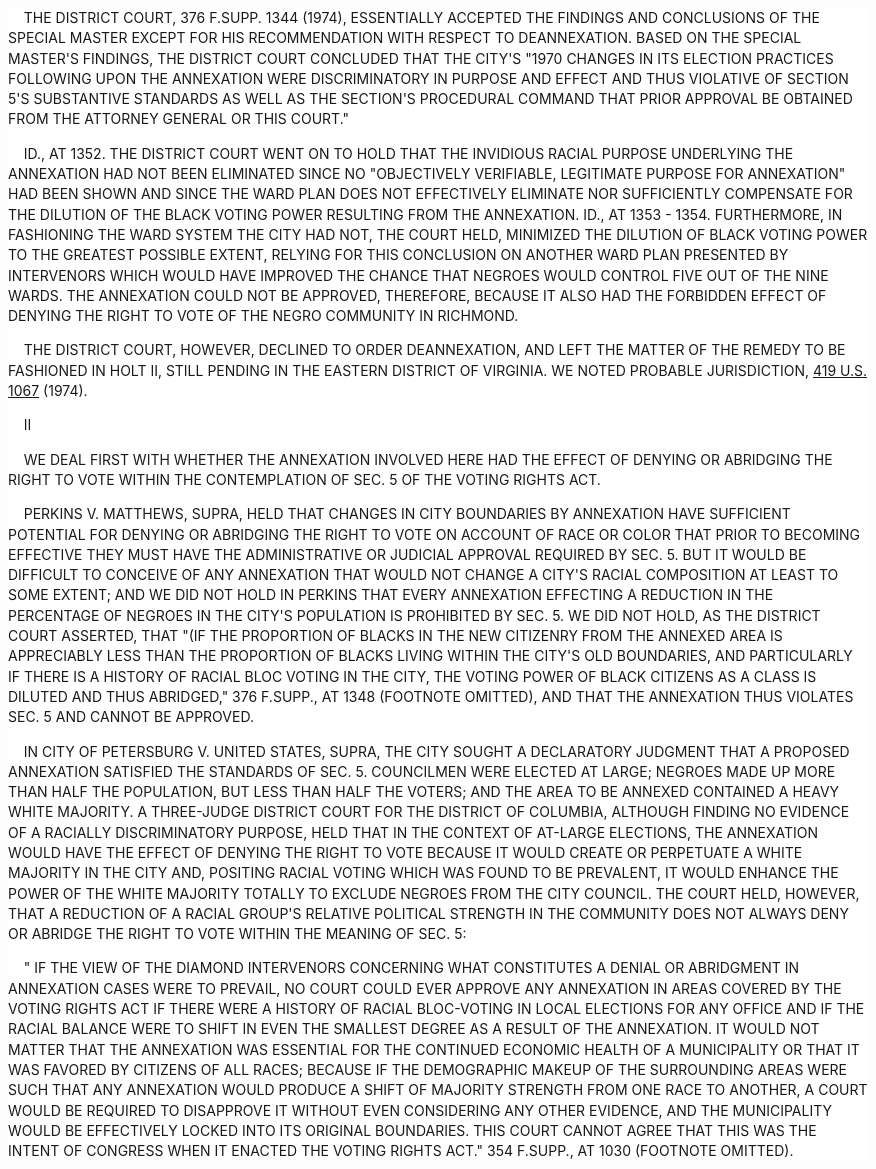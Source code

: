     THE DISTRICT COURT, 376 F.SUPP.  1344 (1974), ESSENTIALLY ACCEPTED THE FINDINGS AND CONCLUSIONS OF THE SPECIAL MASTER EXCEPT FOR HIS RECOMMENDATION WITH RESPECT TO DEANNEXATION.  BASED ON THE SPECIAL MASTER'S FINDINGS, THE DISTRICT COURT CONCLUDED THAT THE CITY'S "1970 CHANGES IN ITS ELECTION PRACTICES FOLLOWING UPON THE ANNEXATION WERE DISCRIMINATORY IN PURPOSE AND EFFECT AND THUS VIOLATIVE OF SECTION 5'S SUBSTANTIVE STANDARDS AS WELL AS THE SECTION'S PROCEDURAL COMMAND THAT PRIOR APPROVAL BE OBTAINED FROM THE ATTORNEY GENERAL OR THIS COURT."

    ID., AT 1352.  THE DISTRICT COURT WENT ON TO HOLD THAT THE INVIDIOUS RACIAL PURPOSE UNDERLYING THE ANNEXATION HAD NOT BEEN ELIMINATED SINCE NO "OBJECTIVELY VERIFIABLE, LEGITIMATE PURPOSE FOR ANNEXATION" HAD BEEN SHOWN AND SINCE THE WARD PLAN DOES NOT EFFECTIVELY ELIMINATE NOR SUFFICIENTLY COMPENSATE FOR THE DILUTION OF THE BLACK VOTING POWER RESULTING FROM THE ANNEXATION.  ID., AT 1353 - 1354.  FURTHERMORE, IN FASHIONING THE WARD SYSTEM THE CITY HAD NOT, THE COURT HELD, MINIMIZED THE DILUTION OF BLACK VOTING POWER TO THE GREATEST POSSIBLE EXTENT, RELYING FOR THIS CONCLUSION ON ANOTHER WARD PLAN PRESENTED BY INTERVENORS WHICH WOULD HAVE IMPROVED THE CHANCE THAT NEGROES WOULD CONTROL FIVE OUT OF THE NINE WARDS.  THE ANNEXATION COULD NOT BE APPROVED, THEREFORE, BECAUSE IT ALSO HAD THE FORBIDDEN EFFECT OF DENYING THE RIGHT TO VOTE OF THE NEGRO COMMUNITY IN RICHMOND.

    THE DISTRICT COURT, HOWEVER, DECLINED TO ORDER DEANNEXATION, AND LEFT THE MATTER OF THE REMEDY TO BE FASHIONED IN HOLT II, STILL PENDING IN THE EASTERN DISTRICT OF VIRGINIA.  WE NOTED PROBABLE JURISDICTION, [419 U.S. 1067][/us/courts/scotus/usReporter/419/1067] (1974).

    II

    WE DEAL FIRST WITH WHETHER THE ANNEXATION INVOLVED HERE HAD THE EFFECT OF DENYING OR ABRIDGING THE RIGHT TO VOTE WITHIN THE CONTEMPLATION OF SEC. 5 OF THE VOTING RIGHTS ACT.

    PERKINS V. MATTHEWS, SUPRA, HELD THAT CHANGES IN CITY BOUNDARIES BY ANNEXATION HAVE SUFFICIENT POTENTIAL FOR DENYING OR ABRIDGING THE RIGHT TO VOTE ON ACCOUNT OF RACE OR COLOR THAT PRIOR TO BECOMING EFFECTIVE THEY MUST HAVE THE ADMINISTRATIVE OR JUDICIAL APPROVAL REQUIRED BY SEC. 5.  BUT IT WOULD BE DIFFICULT TO CONCEIVE OF ANY ANNEXATION THAT WOULD NOT CHANGE A CITY'S RACIAL COMPOSITION AT LEAST TO SOME EXTENT; AND WE DID NOT HOLD IN PERKINS THAT EVERY ANNEXATION EFFECTING A REDUCTION IN THE PERCENTAGE OF NEGROES IN THE CITY'S POPULATION IS PROHIBITED BY SEC. 5.  WE DID NOT HOLD, AS THE DISTRICT COURT ASSERTED, THAT "(IF THE PROPORTION OF BLACKS IN THE NEW CITIZENRY FROM THE ANNEXED AREA IS APPRECIABLY LESS THAN THE PROPORTION OF BLACKS LIVING WITHIN THE CITY'S OLD BOUNDARIES, AND PARTICULARLY IF THERE IS A HISTORY OF RACIAL BLOC VOTING IN THE CITY, THE VOTING POWER OF BLACK CITIZENS AS A CLASS IS DILUTED AND THUS ABRIDGED," 376 F.SUPP., AT 1348 (FOOTNOTE OMITTED), AND THAT THE ANNEXATION THUS VIOLATES SEC. 5 AND CANNOT BE APPROVED.

    IN CITY OF PETERSBURG V. UNITED STATES, SUPRA, THE CITY SOUGHT A DECLARATORY JUDGMENT THAT A PROPOSED ANNEXATION SATISFIED THE STANDARDS OF SEC. 5.  COUNCILMEN WERE ELECTED AT LARGE; NEGROES MADE UP MORE THAN HALF THE POPULATION, BUT LESS THAN HALF THE VOTERS; AND THE AREA TO BE ANNEXED CONTAINED A HEAVY WHITE MAJORITY.  A THREE-JUDGE DISTRICT COURT FOR THE DISTRICT OF COLUMBIA, ALTHOUGH FINDING NO EVIDENCE OF A RACIALLY DISCRIMINATORY PURPOSE, HELD THAT IN THE CONTEXT OF AT-LARGE ELECTIONS, THE ANNEXATION WOULD HAVE THE EFFECT OF DENYING THE RIGHT TO VOTE BECAUSE IT WOULD CREATE OR PERPETUATE A WHITE MAJORITY IN THE CITY AND, POSITING RACIAL VOTING WHICH WAS FOUND TO BE PREVALENT, IT WOULD ENHANCE THE POWER OF THE WHITE MAJORITY TOTALLY TO EXCLUDE NEGROES FROM THE CITY COUNCIL.  THE COURT HELD, HOWEVER, THAT A REDUCTION OF A RACIAL GROUP'S RELATIVE POLITICAL STRENGTH IN THE COMMUNITY DOES NOT ALWAYS DENY OR ABRIDGE THE RIGHT TO VOTE WITHIN THE MEANING OF SEC. 5:

    " IF THE VIEW OF THE DIAMOND INTERVENORS CONCERNING WHAT CONSTITUTES A DENIAL OR ABRIDGMENT IN ANNEXATION CASES WERE TO PREVAIL, NO COURT COULD EVER APPROVE ANY ANNEXATION IN AREAS COVERED BY THE VOTING RIGHTS ACT IF THERE WERE A HISTORY OF RACIAL BLOC-VOTING IN LOCAL ELECTIONS FOR ANY OFFICE AND IF THE RACIAL BALANCE WERE TO SHIFT IN EVEN THE SMALLEST DEGREE AS A RESULT OF THE ANNEXATION.  IT WOULD NOT MATTER THAT THE ANNEXATION WAS ESSENTIAL FOR THE CONTINUED ECONOMIC HEALTH OF A MUNICIPALITY OR THAT IT WAS FAVORED BY CITIZENS OF ALL RACES; BECAUSE IF THE DEMOGRAPHIC MAKEUP OF THE SURROUNDING AREAS WERE SUCH THAT ANY ANNEXATION WOULD PRODUCE A SHIFT OF MAJORITY STRENGTH FROM ONE RACE TO ANOTHER, A COURT WOULD BE REQUIRED TO DISAPPROVE IT WITHOUT EVEN CONSIDERING ANY OTHER EVIDENCE, AND THE MUNICIPALITY WOULD BE EFFECTIVELY LOCKED INTO ITS ORIGINAL BOUNDARIES.  THIS COURT CANNOT AGREE THAT THIS WAS THE INTENT OF CONGRESS WHEN IT ENACTED THE VOTING RIGHTS ACT."  354 F.SUPP., AT 1030 (FOOTNOTE OMITTED).


[/us/courts/scotus/usReporter/422/358]: https://publicdocs.github.io/go/links?ns=uslm-x&ref=%2Fus%2Fcourts%2Fscotus%2FusReporter%2F422%2F358
[/us/courts/scotus/usReporter/400/379]: https://publicdocs.github.io/go/links?ns=uslm-x&ref=%2Fus%2Fcourts%2Fscotus%2FusReporter%2F400%2F379
[/us/courts/scotus/usReporter/410/962]: https://publicdocs.github.io/go/links?ns=uslm-x&ref=%2Fus%2Fcourts%2Fscotus%2FusReporter%2F410%2F962
[/us/stat/79/439]: https://publicdocs.github.io/go/links?ns=uslm&ref=%2Fus%2Fstat%2F79%2F439
[/us/usc/t42/s1973]: https://publicdocs.github.io/go/links?ns=uslm&ref=%2Fus%2Fusc%2Ft42%2Fs1973
[/us/courts/scotus/usReporter/400/379]: https://publicdocs.github.io/go/links?ns=uslm-x&ref=%2Fus%2Fcourts%2Fscotus%2FusReporter%2F400%2F379
[/us/courts/scotus/usReporter/403/124]: https://publicdocs.github.io/go/links?ns=uslm-x&ref=%2Fus%2Fcourts%2Fscotus%2FusReporter%2F403%2F124
[/us/courts/scotus/usReporter/408/931]: https://publicdocs.github.io/go/links?ns=uslm-x&ref=%2Fus%2Fcourts%2Fscotus%2FusReporter%2F408%2F931
[/us/courts/scotus/usReporter/410/962]: https://publicdocs.github.io/go/links?ns=uslm-x&ref=%2Fus%2Fcourts%2Fscotus%2FusReporter%2F410%2F962
[/us/courts/scotus/usReporter/419/1067]: https://publicdocs.github.io/go/links?ns=uslm-x&ref=%2Fus%2Fcourts%2Fscotus%2FusReporter%2F419%2F1067
[/us/courts/scotus/usReporter/410/962]: https://publicdocs.github.io/go/links?ns=uslm-x&ref=%2Fus%2Fcourts%2Fscotus%2FusReporter%2F410%2F962
[/us/courts/scotus/usReporter/364/339]: https://publicdocs.github.io/go/links?ns=uslm-x&ref=%2Fus%2Fcourts%2Fscotus%2FusReporter%2F364%2F339
[/us/courts/scotus/usReporter/247/105]: https://publicdocs.github.io/go/links?ns=uslm-x&ref=%2Fus%2Fcourts%2Fscotus%2FusReporter%2F247%2F105
[/us/usc/t42/s1973]: https://publicdocs.github.io/go/links?ns=uslm&ref=%2Fus%2Fusc%2Ft42%2Fs1973
[/us/courts/scotus/usReporter/397/1038]: https://publicdocs.github.io/go/links?ns=uslm-x&ref=%2Fus%2Fcourts%2Fscotus%2FusReporter%2F397%2F1038
[/us/courts/scotus/usReporter/383/301]: https://publicdocs.github.io/go/links?ns=uslm-x&ref=%2Fus%2Fcourts%2Fscotus%2FusReporter%2F383%2F301
[/us/courts/scotus/usReporter/393/544]: https://publicdocs.github.io/go/links?ns=uslm-x&ref=%2Fus%2Fcourts%2Fscotus%2FusReporter%2F393%2F544
[/us/courts/scotus/usReporter/411/526]: https://publicdocs.github.io/go/links?ns=uslm-x&ref=%2Fus%2Fcourts%2Fscotus%2FusReporter%2F411%2F526
[/us/courts/scotus/usReporter/400/379]: https://publicdocs.github.io/go/links?ns=uslm-x&ref=%2Fus%2Fcourts%2Fscotus%2FusReporter%2F400%2F379
[/us/courts/scotus/usReporter/408/931]: https://publicdocs.github.io/go/links?ns=uslm-x&ref=%2Fus%2Fcourts%2Fscotus%2FusReporter%2F408%2F931
[/us/courts/scotus/usReporter/377/533]: https://publicdocs.github.io/go/links?ns=uslm-x&ref=%2Fus%2Fcourts%2Fscotus%2FusReporter%2F377%2F533
[/us/stat/79/437]: https://publicdocs.github.io/go/links?ns=uslm&ref=%2Fus%2Fstat%2F79%2F437
[/us/stat/84/314]: https://publicdocs.github.io/go/links?ns=uslm&ref=%2Fus%2Fstat%2F84%2F314
[/us/usc/t42/s1973]: https://publicdocs.github.io/go/links?ns=uslm&ref=%2Fus%2Fusc%2Ft42%2Fs1973
[/us/usc/t42/s1973]: https://publicdocs.github.io/go/links?ns=uslm&ref=%2Fus%2Fusc%2Ft42%2Fs1973
[/us/usc/t42/s1973]: https://publicdocs.github.io/go/links?ns=uslm&ref=%2Fus%2Fusc%2Ft42%2Fs1973
[/us/courts/scotus/usReporter/383/301]: https://publicdocs.github.io/go/links?ns=uslm-x&ref=%2Fus%2Fcourts%2Fscotus%2FusReporter%2F383%2F301
[/us/courts/scotus/usReporter/411/526]: https://publicdocs.github.io/go/links?ns=uslm-x&ref=%2Fus%2Fcourts%2Fscotus%2FusReporter%2F411%2F526
[/us/courts/scotus/usReporter/410/962]: https://publicdocs.github.io/go/links?ns=uslm-x&ref=%2Fus%2Fcourts%2Fscotus%2FusReporter%2F410%2F962
[/us/courts/scotus/usReporter/400/379]: https://publicdocs.github.io/go/links?ns=uslm-x&ref=%2Fus%2Fcourts%2Fscotus%2FusReporter%2F400%2F379
[/us/courts/scotus/usReporter/393/544]: https://publicdocs.github.io/go/links?ns=uslm-x&ref=%2Fus%2Fcourts%2Fscotus%2FusReporter%2F393%2F544
[/us/courts/scotus/usReporter/421/656]: https://publicdocs.github.io/go/links?ns=uslm-x&ref=%2Fus%2Fcourts%2Fscotus%2FusReporter%2F421%2F656
[/us/courts/scotus/usReporter/408/931]: https://publicdocs.github.io/go/links?ns=uslm-x&ref=%2Fus%2Fcourts%2Fscotus%2FusReporter%2F408%2F931